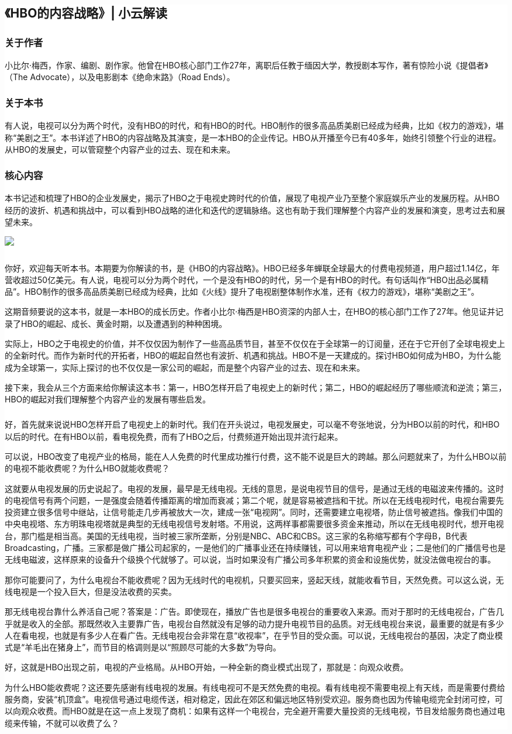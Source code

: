 ## 《HBO的内容战略》| 小云解读

### 关于作者

小比尔·梅西，作家、编剧、剧作家。他曾在HBO核心部门工作27年，离职后任教于缅因大学，教授剧本写作，著有惊险小说《提倡者》（The Advocate），以及电影剧本《绝命末路》（Road Ends）。

### 关于本书

有人说，电视可以分为两个时代，没有HBO的时代，和有HBO的时代。HBO制作的很多高品质美剧已经成为经典，比如《权力的游戏》，堪称“美剧之王”。本书详述了HBO的内容战略及其演变，是一本HBO的企业传记。HBO从开播至今已有40多年，始终引领整个行业的进程。从HBO的发展史，可以管窥整个内容产业的过去、现在和未来。

### 核心内容

本书记述和梳理了HBO的企业发展史，揭示了HBO之于电视史跨时代的价值，展现了电视产业乃至整个家庭娱乐产业的发展历程。从HBO经历的波折、机遇和挑战中，可以看到HBO战略的进化和迭代的逻辑脉络。这也有助于我们理解整个内容产业的发展和演变，思考过去和展望未来。

<img  src="https://piccdn3.umiwi.com/img/201905/16/201905161147330141537977.jpg" width="1801"/>

###  



你好，欢迎每天听本书。本期要为你解读的书，是《HBO的内容战略》。HBO已经多年蝉联全球最大的付费电视频道，用户超过1.14亿，年营收超过50亿美元。有人说，电视可以分为两个时代，一个是没有HBO的时代，另一个是有HBO的时代。有句话叫作“HBO出品必属精品”。HBO制作的很多高品质美剧已经成为经典，比如《火线》提升了电视剧整体制作水准，还有《权力的游戏》，堪称“美剧之王”。

这期音频要说的这本书，就是一本HBO的成长历史。作者小比尔·梅西是HBO资深的内部人士，在HBO的核心部门工作了27年。他见证并记录了HBO的崛起、成长、黄金时期，以及遭遇到的种种困境。

实际上，HBO之于电视史的价值，并不仅仅因为制作了一些高品质节目，甚至不仅仅在于全球第一的订阅量，还在于它开创了全球电视史上的全新时代。而作为新时代的开拓者，HBO的崛起自然也有波折、机遇和挑战。HBO不是一天建成的。探讨HBO如何成为HBO，为什么能成为全球第一，实际上探讨的也不仅仅是一家公司的崛起，而是整个内容产业的过去、现在和未来。

接下来，我会从三个方面来给你解读这本书：第一，HBO怎样开启了电视史上的新时代；第二，HBO的崛起经历了哪些顺流和逆流；第三，HBO的崛起对我们理解整个内容产业的发展有哪些启发。

###  



好，首先就来说说HBO怎样开启了电视史上的新时代。我们在开头说过，电视发展史，可以毫不夸张地说，分为HBO以前的时代，和HBO以后的时代。在有HBO以前，看电视免费，而有了HBO之后，付费频道开始出现并流行起来。

可以说，HBO改变了电视产业的格局，能在人人免费的时代里成功推行付费，这不能不说是巨大的跨越。那么问题就来了，为什么HBO以前的电视不能收费呢？为什么HBO就能收费呢？

这就要从电视发展的历史说起了。电视的发展，最早是无线电视。无线的意思，是说电视节目的信号，是通过无线的电磁波来传播的。这时的电视信号有两个问题，一是强度会随着传播距离的增加而衰减；第二个呢，就是容易被遮挡和干扰。所以在无线电视时代，电视台需要先投资建立很多信号中继站，让信号能走几步再被放大一次，建成一张“电视网”。同时，还需要建立电视塔，防止信号被遮挡。像我们中国的中央电视塔、东方明珠电视塔就是典型的无线电视信号发射塔。不用说，这两样事都需要很多资金来推动，所以在无线电视时代，想开电视台，那门槛是相当高。美国的无线电视，当时被三家所垄断，分别是NBC、ABC和CBS。这三家的名称缩写都有个字母B，B代表Broadcasting，广播。三家都是做广播公司起家的，一是他们的广播事业还在持续赚钱，可以用来培育电视产业；二是他们的广播信号也是无线电磁波，这样原来的设备升个级换个代就够了。可以说，当时如果没有广播公司多年积累的资金和设施优势，就没法做电视台的事。

那你可能要问了，为什么电视台不能收费呢？因为无线时代的电视机，只要买回来，竖起天线，就能收看节目，天然免费。可以这么说，无线电视是一个投入巨大，但是没法收费的买卖。

那无线电视台靠什么养活自己呢？答案是：广告。即使现在，播放广告也是很多电视台的重要收入来源。而对于那时的无线电视台，广告几乎就是收入的全部。那既然收入主要靠广告，电视台自然就没有足够的动力提升电视节目的品质。对无线电视台来说，最重要的就是有多少人在看电视，也就是有多少人在看广告。无线电视台会非常在意“收视率”，在乎节目的受众面。可以说，无线电视台的基因，决定了商业模式是“羊毛出在猪身上”，而节目的格调则是以“照顾尽可能的大多数”为导向。

好，这就是HBO出现之前，电视的产业格局。从HBO开始，一种全新的商业模式出现了，那就是：向观众收费。

为什么HBO能收费呢？这还要先感谢有线电视的发展。有线电视可不是天然免费的电视。看有线电视不需要电视上有天线，而是需要付费给服务商，安装“机顶盒”。电视信号通过电缆传送，相对稳定，因此在郊区和偏远地区特别受欢迎。服务商也因为传输电缆完全封闭可控，可以向观众收费。而HBO就是在这一点上发现了商机：如果有这样一个电视台，完全避开需要大量投资的无线电视，节目发给服务商也通过电缆来传输，不就可以收费了么？
